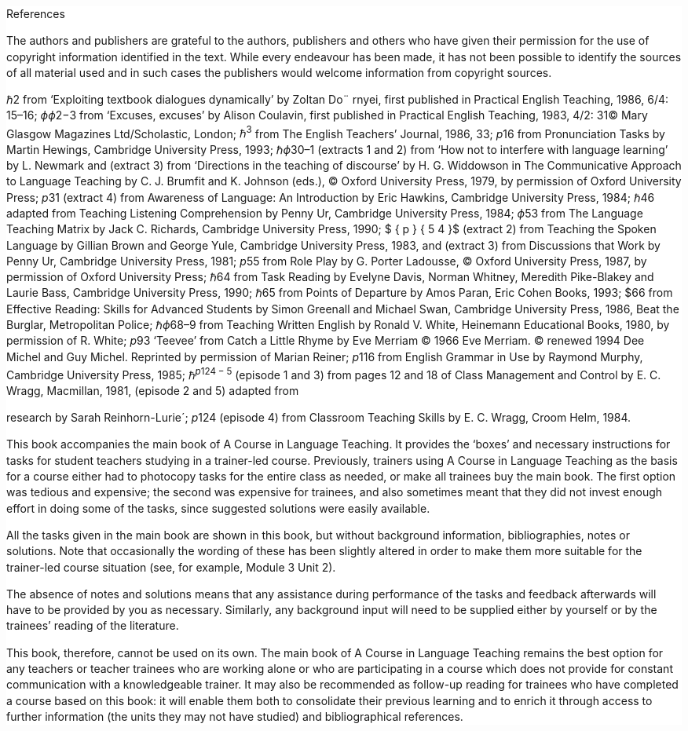 
References

The authors and publishers are grateful to the authors, publishers and others who have given their permission for the use of copyright information identified in the text. While every endeavour has been made, it has not been possible to identify the sources of all material used and in such cases the publishers would welcome information from copyright sources.

$\hbar 2$ from ‘Exploiting textbook dialogues dynamically’ by Zoltan Do¨ rnyei, first published in Practical English Teaching, 1986, 6/4: 15–16; $\phi \phi 2 \mathrm { - } 3$ from ‘Excuses, excuses’ by Alison Coulavin, first published in Practical English Teaching, 1983, 4/2: $3 1 ©$ Mary Glasgow Magazines Ltd/Scholastic, London; $\hbar ^ { 3 }$ from The English Teachers’ Journal, 1986, 33; $p 1 6$ from Pronunciation Tasks by Martin Hewings, Cambridge University Press, 1993; $\hbar \phi 3 0 – 1$ (extracts 1 and 2) from ‘How not to interfere with language learning’ by L. Newmark and (extract 3) from ‘Directions in the teaching of discourse’ by H. G. Widdowson in The Communicative Approach to Language Teaching by C. J. Brumfit and K. Johnson (eds.), $©$ Oxford University Press, 1979, by permission of Oxford University Press; $p 3 1$ (extract 4) from Awareness of Language: An Introduction by Eric Hawkins, Cambridge University Press, 1984; ${ \hbar } 4 6$ adapted from Teaching Listening Comprehension by Penny Ur, Cambridge University Press, 1984; $\phi 5 3$ from The Language Teaching Matrix by Jack C. Richards, Cambridge University Press, 1990; $ { p }  { 5 4 }$ (extract 2) from Teaching the Spoken Language by Gillian Brown and George Yule, Cambridge University Press, 1983, and (extract 3) from Discussions that Work by Penny Ur, Cambridge University Press, 1981; $p 5 5$ from Role Play by G. Porter Ladousse, $©$ Oxford University Press, 1987, by permission of Oxford University Press; $\hbar 6 4$ from Task Reading by Evelyne Davis, Norman Whitney, Meredith Pike-Blakey and Laurie Bass, Cambridge University Press, 1990; $\hbar 6 5$ from Points of Departure by Amos Paran, Eric Cohen Books, 1993; $\$ 66$ from Effective Reading: Skills for Advanced Students by Simon Greenall and Michael Swan, Cambridge University Press, 1986, Beat the Burglar, Metropolitan Police; $\hbar \phi 6 8 – 9$ from Teaching Written English by Ronald V. White, Heinemann Educational Books, 1980, by permission of R. White; $p 9 3$ ‘Teevee’ from Catch a Little Rhyme by Eve Merriam $©$ 1966 Eve Merriam. $©$ renewed 1994 Dee Michel and Guy Michel. Reprinted by permission of Marian Reiner; $p 1 1 6$ from English Grammar in Use by Raymond Murphy, Cambridge University Press, 1985; $\hbar ^ { p 1 2 4 - 5 }$ (episode 1 and 3) from pages 12 and 18 of Class Management and Control by E. C. Wragg, Macmillan, 1981, (episode 2 and 5) adapted from

research by Sarah Reinhorn-Lurie´; $p 1 2 4$ (episode 4) from Classroom Teaching Skills by E. C. Wragg, Croom Helm, 1984.

This book accompanies the main book of A Course in Language Teaching. It provides the ‘boxes’ and necessary instructions for tasks for student teachers studying in a trainer-led course. Previously, trainers using A Course in Language Teaching as the basis for a course either had to photocopy tasks for the entire class as needed, or make all trainees buy the main book. The first option was tedious and expensive; the second was expensive for trainees, and also sometimes meant that they did not invest enough effort in doing some of the tasks, since suggested solutions were easily available.

All the tasks given in the main book are shown in this book, but without background information, bibliographies, notes or solutions. Note that occasionally the wording of these has been slightly altered in order to make them more suitable for the trainer-led course situation (see, for example, Module 3 Unit 2).

The absence of notes and solutions means that any assistance during performance of the tasks and feedback afterwards will have to be provided by you as necessary. Similarly, any background input will need to be supplied either by yourself or by the trainees’ reading of the literature.

This book, therefore, cannot be used on its own. The main book of A Course in Language Teaching remains the best option for any teachers or teacher trainees who are working alone or who are participating in a course which does not provide for constant communication with a knowledgeable trainer. It may also be recommended as follow-up reading for trainees who have completed a course based on this book: it will enable them both to consolidate their previous learning and to enrich it through access to further information (the units they may not have studied) and bibliographical references.
